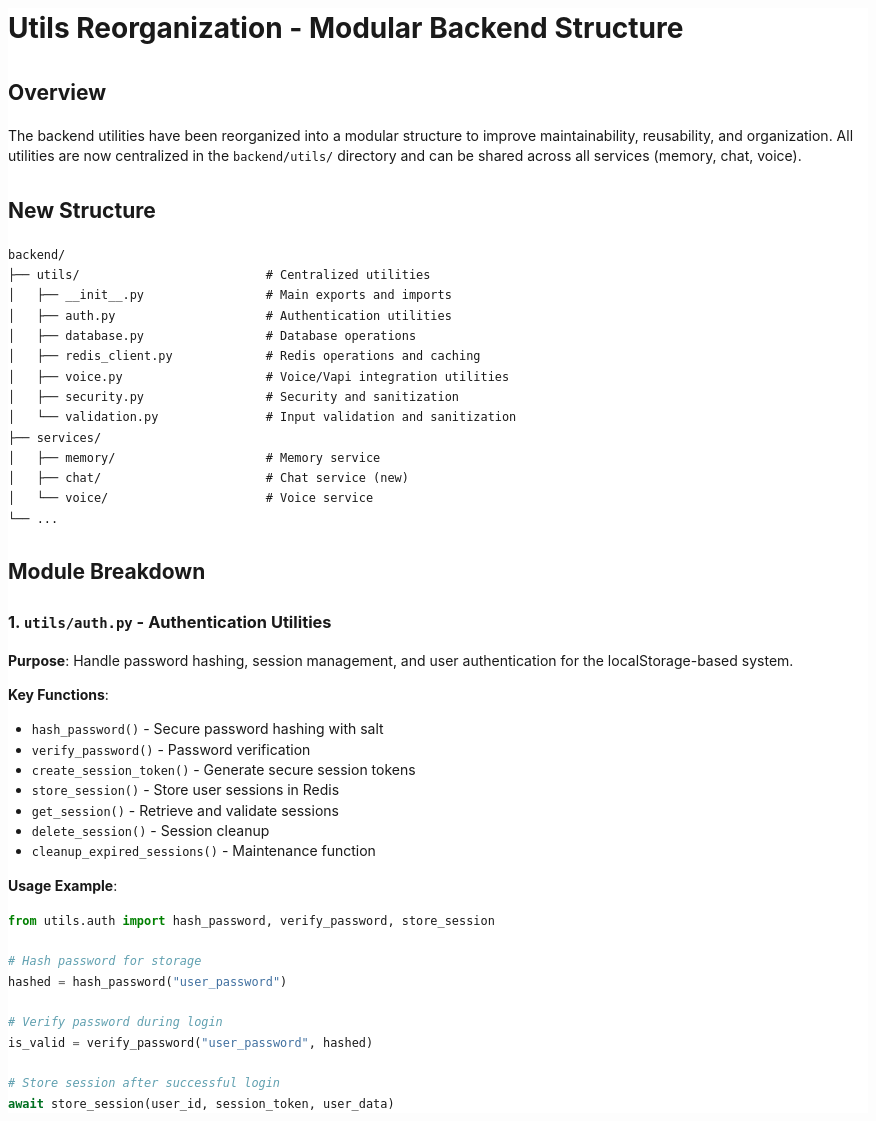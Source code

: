 # Utils Reorganization - Modular Backend Structure

## Overview

The backend utilities have been reorganized into a modular structure to improve maintainability, reusability, and organization. All utilities are now centralized in the `backend/utils/` directory and can be shared across all services (memory, chat, voice).

## New Structure

```
backend/
├── utils/                          # Centralized utilities
│   ├── __init__.py                 # Main exports and imports
│   ├── auth.py                     # Authentication utilities
│   ├── database.py                 # Database operations
│   ├── redis_client.py             # Redis operations and caching
│   ├── voice.py                    # Voice/Vapi integration utilities
│   ├── security.py                 # Security and sanitization
│   └── validation.py               # Input validation and sanitization
├── services/
│   ├── memory/                     # Memory service
│   ├── chat/                       # Chat service (new)
│   └── voice/                      # Voice service
└── ...
```

## Module Breakdown

### 1. `utils/auth.py` - Authentication Utilities

**Purpose**: Handle password hashing, session management, and user authentication for the localStorage-based system.

**Key Functions**:

- `hash_password()` - Secure password hashing with salt
- `verify_password()` - Password verification
- `create_session_token()` - Generate secure session tokens
- `store_session()` - Store user sessions in Redis
- `get_session()` - Retrieve and validate sessions
- `delete_session()` - Session cleanup
- `cleanup_expired_sessions()` - Maintenance function

**Usage Example**:

```python
from utils.auth import hash_password, verify_password, store_session

# Hash password for storage
hashed = hash_password("user_password")

# Verify password during login
is_valid = verify_password("user_password", hashed)

# Store session after successful login
await store_session(user_id, session_token, user_data)
```

